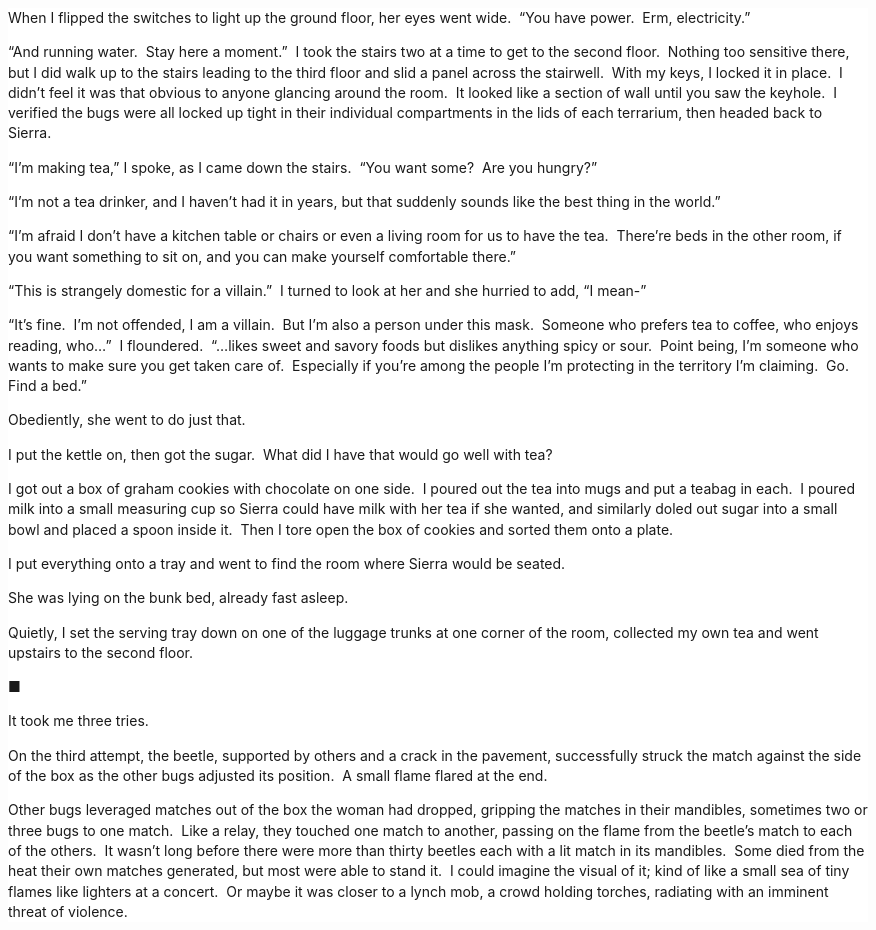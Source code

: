 When I flipped the switches to light up the ground floor, her eyes went wide.  “You have power.  Erm, electricity.”

“And running water.  Stay here a moment.”  I took the stairs two at a time to get to the second floor.  Nothing too sensitive there, but I did walk up to the stairs leading to the third floor and slid a panel across the stairwell.  With my keys, I locked it in place.  I didn’t feel it was that obvious to anyone glancing around the room.  It looked like a section of wall until you saw the keyhole.  I verified the bugs were all locked up tight in their individual compartments in the lids of each terrarium, then headed back to Sierra.

“I’m making tea,” I spoke, as I came down the stairs.  “You want some?  Are you hungry?”

“I’m not a tea drinker, and I haven’t had it in years, but that suddenly sounds like the best thing in the world.”

“I’m afraid I don’t have a kitchen table or chairs or even a living room for us to have the tea.  There’re beds in the other room, if you want something to sit on, and you can make yourself comfortable there.”

“This is strangely domestic for a villain.”  I turned to look at her and she hurried to add, “I mean-”

“It’s fine.  I’m not offended, I am a villain.  But I’m also a person under this mask.  Someone who prefers tea to coffee, who enjoys reading, who…”  I floundered.  “…likes sweet and savory foods but dislikes anything spicy or sour.  Point being, I’m someone who wants to make sure you get taken care of.  Especially if you’re among the people I’m protecting in the territory I’m claiming.  Go.  Find a bed.”

Obediently, she went to do just that.

I put the kettle on, then got the sugar.  What did I have that would go well with tea?

I got out a box of graham cookies with chocolate on one side.  I poured out the tea into mugs and put a teabag in each.  I poured milk into a small measuring cup so Sierra could have milk with her tea if she wanted, and similarly doled out sugar into a small bowl and placed a spoon inside it.  Then I tore open the box of cookies and sorted them onto a plate.

I put everything onto a tray and went to find the room where Sierra would be seated.

She was lying on the bunk bed, already fast asleep.

Quietly, I set the serving tray down on one of the luggage trunks at one corner of the room, collected my own tea and went upstairs to the second floor.

■

It took me three tries.

On the third attempt, the beetle, supported by others and a crack in the pavement, successfully struck the match against the side of the box as the other bugs adjusted its position.  A small flame flared at the end.

Other bugs leveraged matches out of the box the woman had dropped, gripping the matches in their mandibles, sometimes two or three bugs to one match.  Like a relay, they touched one match to another, passing on the flame from the beetle’s match to each of the others.  It wasn’t long before there were more than thirty beetles each with a lit match in its mandibles.  Some died from the heat their own matches generated, but most were able to stand it.  I could imagine the visual of it; kind of like a small sea of tiny flames like lighters at a concert.  Or maybe it was closer to a lynch mob, a crowd holding torches, radiating with an imminent threat of violence.
